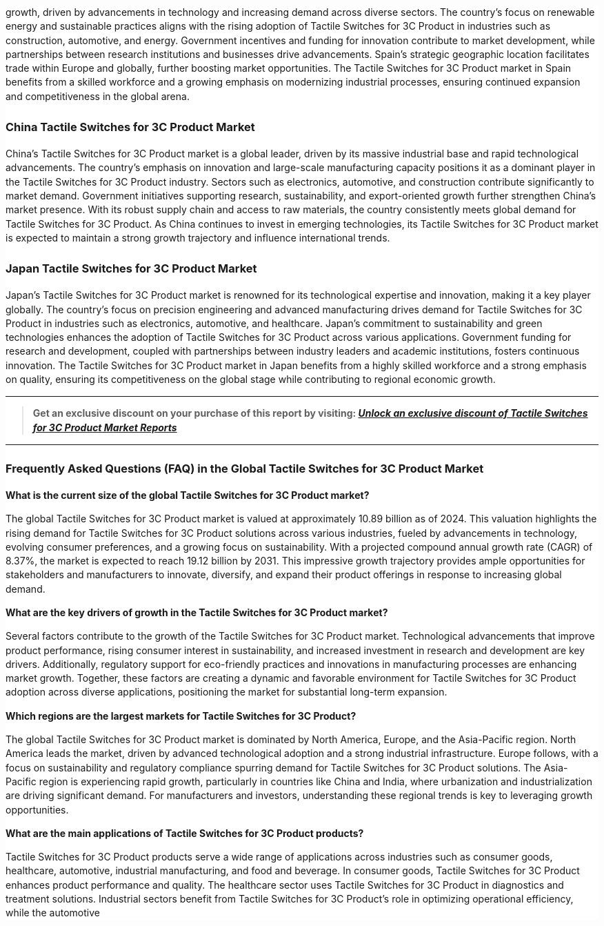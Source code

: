 growth, driven by advancements in technology and increasing demand across diverse sectors. The country&rsquo;s focus on renewable energy and sustainable practices aligns with the rising adoption of Tactile Switches for 3C Product in industries such as construction, automotive, and energy. Government incentives and funding for innovation contribute to market development, while partnerships between research institutions and businesses drive advancements. Spain&rsquo;s strategic geographic location facilitates trade within Europe and globally, further boosting market opportunities. The Tactile Switches for 3C Product market in Spain benefits from a skilled workforce and a growing emphasis on modernizing industrial processes, ensuring continued expansion and competitiveness in the global arena.</p><h3>China Tactile Switches for 3C Product Market</h3><p>China&rsquo;s Tactile Switches for 3C Product market is a global leader, driven by its massive industrial base and rapid technological advancements. The country&rsquo;s emphasis on innovation and large-scale manufacturing capacity positions it as a dominant player in the Tactile Switches for 3C Product industry. Sectors such as electronics, automotive, and construction contribute significantly to market demand. Government initiatives supporting research, sustainability, and export-oriented growth further strengthen China&rsquo;s market presence. With its robust supply chain and access to raw materials, the country consistently meets global demand for Tactile Switches for 3C Product. As China continues to invest in emerging technologies, its Tactile Switches for 3C Product market is expected to maintain a strong growth trajectory and influence international trends.</p><h3>Japan Tactile Switches for 3C Product Market</h3><p>Japan&rsquo;s Tactile Switches for 3C Product market is renowned for its technological expertise and innovation, making it a key player globally. The country&rsquo;s focus on precision engineering and advanced manufacturing drives demand for Tactile Switches for 3C Product in industries such as electronics, automotive, and healthcare. Japan&rsquo;s commitment to sustainability and green technologies enhances the adoption of Tactile Switches for 3C Product across various applications. Government funding for research and development, coupled with partnerships between industry leaders and academic institutions, fosters continuous innovation. The Tactile Switches for 3C Product market in Japan benefits from a highly skilled workforce and a strong emphasis on quality, ensuring its competitiveness on the global stage while contributing to regional economic growth.</p><hr /><blockquote><p><strong>Get an exclusive discount on your purchase of this report by visiting: <em><a href="://marketresearchpulse.com/ask-for-discount/9092?utm_source=Github&amp;utm_medium=019">Unlock an exclusive discount of Tactile Switches for 3C Product Market Reports</a></em>&nbsp;</strong></p></blockquote><hr /><h3>Frequently Asked Questions (FAQ) in the Global Tactile Switches for 3C Product Market</h3><p><strong>What is the current size of the global Tactile Switches for 3C Product market?</strong></p><p>The global Tactile Switches for 3C Product market is valued at approximately 10.89 billion as of 2024. This valuation highlights the rising demand for Tactile Switches for 3C Product solutions across various industries, fueled by advancements in technology, evolving consumer preferences, and a growing focus on sustainability. With a projected compound annual growth rate (CAGR) of 8.37%, the market is expected to reach 19.12 billion by 2031. This impressive growth trajectory provides ample opportunities for stakeholders and manufacturers to innovate, diversify, and expand their product offerings in response to increasing global demand.</p><p><strong>What are the key drivers of growth in the Tactile Switches for 3C Product market?</strong></p><p>Several factors contribute to the growth of the Tactile Switches for 3C Product market. Technological advancements that improve product performance, rising consumer interest in sustainability, and increased investment in research and development are key drivers. Additionally, regulatory support for eco-friendly practices and innovations in manufacturing processes are enhancing market growth. Together, these factors are creating a dynamic and favorable environment for Tactile Switches for 3C Product adoption across diverse applications, positioning the market for substantial long-term expansion.</p><p><strong>Which regions are the largest markets for Tactile Switches for 3C Product?</strong></p><p>The global Tactile Switches for 3C Product market is dominated by North America, Europe, and the Asia-Pacific region. North America leads the market, driven by advanced technological adoption and a strong industrial infrastructure. Europe follows, with a focus on sustainability and regulatory compliance spurring demand for Tactile Switches for 3C Product solutions. The Asia-Pacific region is experiencing rapid growth, particularly in countries like China and India, where urbanization and industrialization are driving significant demand. For manufacturers and investors, understanding these regional trends is key to leveraging growth opportunities.</p><p><strong>What are the main applications of Tactile Switches for 3C Product products?</strong></p><p>Tactile Switches for 3C Product products serve a wide range of applications across industries such as consumer goods, healthcare, automotive, industrial manufacturing, and food and beverage. In consumer goods, Tactile Switches for 3C Product enhances product performance and quality. The healthcare sector uses Tactile Switches for 3C Product in diagnostics and treatment solutions. Industrial sectors benefit from Tactile Switches for 3C Product&rsquo;s role in optimizing operational efficiency, while the automotive